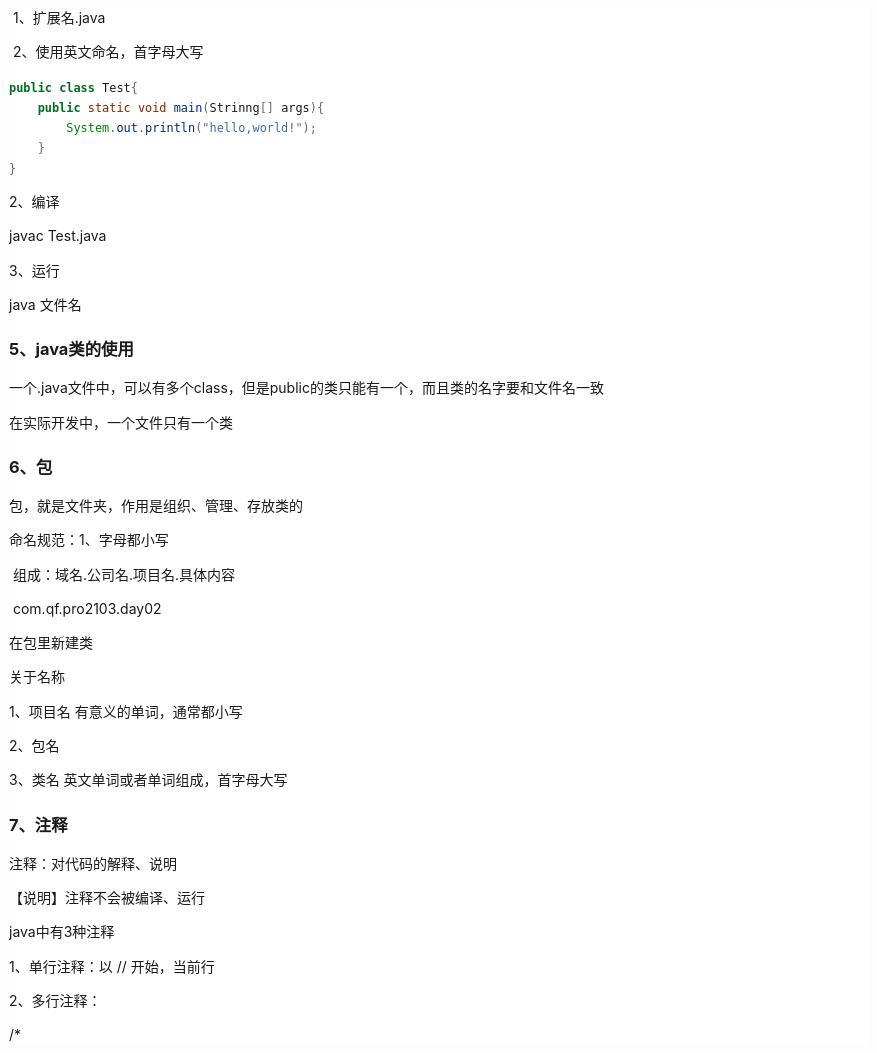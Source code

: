​		1、扩展名.java

​		2、使用英文命名，首字母大写

```java
public class Test{
    public static void main(Strinng[] args){
        System.out.println("hello,world!");
    }
}
```

2、编译

javac Test.java

3、运行

java 文件名

### 5、java类的使用

一个.java文件中，可以有多个class，但是public的类只能有一个，而且类的名字要和文件名一致

在实际开发中，一个文件只有一个类

### 6、包

包，就是文件夹，作用是组织、管理、存放类的

命名规范：1、字母都小写

​                   组成：域名.公司名.项目名.具体内容

​					com.qf.pro2103.day02

在包里新建类



关于名称

1、项目名	有意义的单词，通常都小写

2、包名	

3、类名	英文单词或者单词组成，首字母大写

### 7、注释

注释：对代码的解释、说明

【说明】注释不会被编译、运行

java中有3种注释

1、单行注释：以	//	开始，当前行

2、多行注释：

/*	
